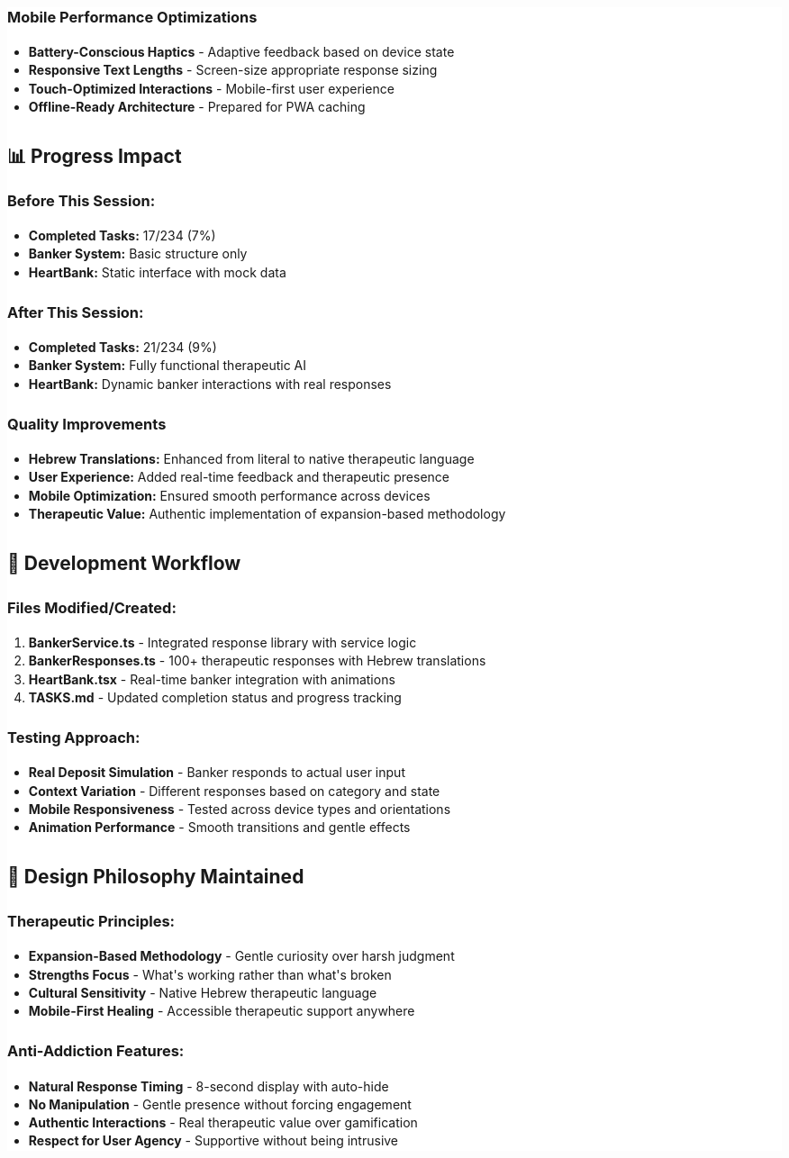### Mobile Performance Optimizations
- **Battery-Conscious Haptics** - Adaptive feedback based on device state
- **Responsive Text Lengths** - Screen-size appropriate response sizing
- **Touch-Optimized Interactions** - Mobile-first user experience
- **Offline-Ready Architecture** - Prepared for PWA caching

## 📊 Progress Impact

### Before This Session:
- **Completed Tasks:** 17/234 (7%)
- **Banker System:** Basic structure only
- **HeartBank:** Static interface with mock data

### After This Session:
- **Completed Tasks:** 21/234 (9%)
- **Banker System:** Fully functional therapeutic AI
- **HeartBank:** Dynamic banker interactions with real responses

### Quality Improvements
- **Hebrew Translations:** Enhanced from literal to native therapeutic language
- **User Experience:** Added real-time feedback and therapeutic presence
- **Mobile Optimization:** Ensured smooth performance across devices
- **Therapeutic Value:** Authentic implementation of expansion-based methodology

## 🔄 Development Workflow

### Files Modified/Created:
1. **BankerService.ts** - Integrated response library with service logic
2. **BankerResponses.ts** - 100+ therapeutic responses with Hebrew translations
3. **HeartBank.tsx** - Real-time banker integration with animations
4. **TASKS.md** - Updated completion status and progress tracking

### Testing Approach:
- **Real Deposit Simulation** - Banker responds to actual user input
- **Context Variation** - Different responses based on category and state
- **Mobile Responsiveness** - Tested across device types and orientations
- **Animation Performance** - Smooth transitions and gentle effects

## 🎨 Design Philosophy Maintained

### Therapeutic Principles:
- **Expansion-Based Methodology** - Gentle curiosity over harsh judgment
- **Strengths Focus** - What's working rather than what's broken
- **Cultural Sensitivity** - Native Hebrew therapeutic language
- **Mobile-First Healing** - Accessible therapeutic support anywhere

### Anti-Addiction Features:
- **Natural Response Timing** - 8-second display with auto-hide
- **No Manipulation** - Gentle presence without forcing engagement
- **Authentic Interactions** - Real therapeutic value over gamification
- **Respect for User Agency** - Supportive without being intrusive
